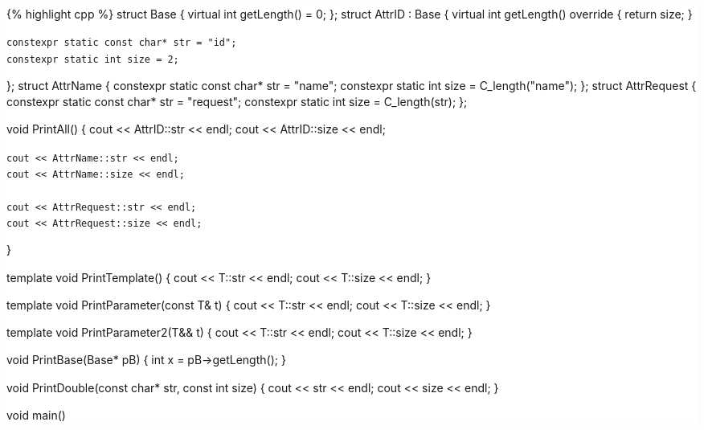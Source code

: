 {% highlight cpp %}
struct Base
{
    virtual int getLength() = 0;
};
struct AttrID : Base
{
    virtual int getLength() override { return size; }

    constexpr static const char* str = "id";
    constexpr static int size = 2;
};
struct AttrName
{
    constexpr static const char* str = "name";
    constexpr static int size = C_length("name");
};
struct AttrRequest
{
    constexpr static const char* str = "request";
    constexpr static int size = C_length(str);
};

void PrintAll()
{
    cout << AttrID::str << endl;
    cout << AttrID::size << endl;

    cout << AttrName::str << endl;
    cout << AttrName::size << endl;

    cout << AttrRequest::str << endl;
    cout << AttrRequest::size << endl;
}

template <typename T>
void PrintTemplate()
{
    cout << T::str << endl;
    cout << T::size << endl;
}

template <typename T>
void PrintParameter(const T& t)
{
    cout << T::str << endl;
    cout << T::size << endl;
}

template <typename T>
void PrintParameter2(T&& t)
{
    cout << T::str << endl;
    cout << T::size << endl;
}

void PrintBase(Base* pB)
{
    int x = pB->getLength();
}

void PrintDouble(const char* str, const int size)
{
    cout << str << endl;
    cout << size << endl;
}

void main()